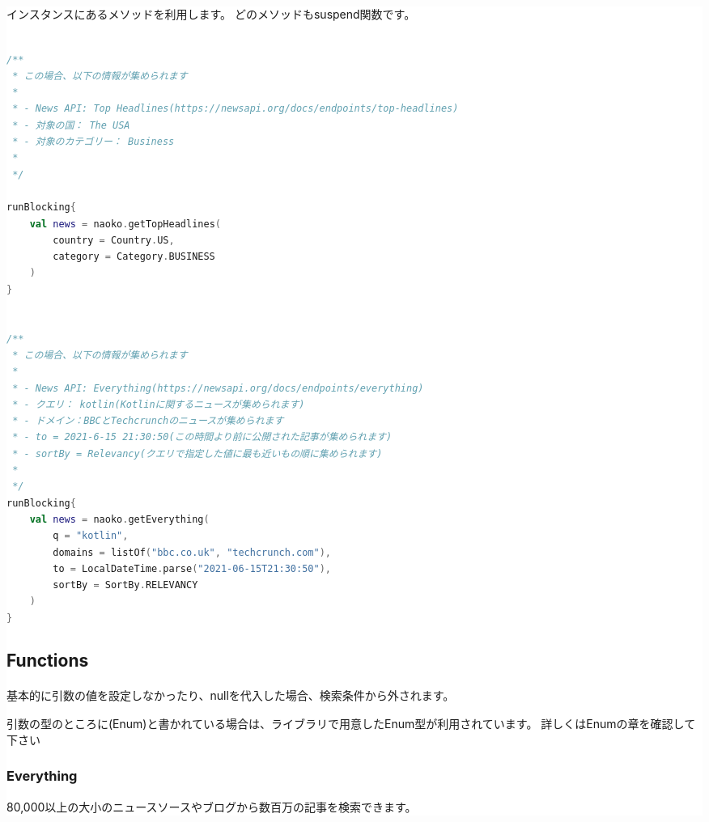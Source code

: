 インスタンスにあるメソッドを利用します。
どのメソッドもsuspend関数です。

```kotlin

/**
 * この場合、以下の情報が集められます
 * 
 * - News API: Top Headlines(https://newsapi.org/docs/endpoints/top-headlines)
 * - 対象の国： The USA
 * - 対象のカテゴリー： Business
 * 
 */

runBlocking{
    val news = naoko.getTopHeadlines(
        country = Country.US,
        category = Category.BUSINESS
    )
}


/**
 * この場合、以下の情報が集められます
 * 
 * - News API: Everything(https://newsapi.org/docs/endpoints/everything)
 * - クエリ： kotlin(Kotlinに関するニュースが集められます)
 * - ドメイン：BBCとTechcrunchのニュースが集められます
 * - to = 2021-6-15 21:30:50(この時間より前に公開された記事が集められます)
 * - sortBy = Relevancy(クエリで指定した値に最も近いもの順に集められます)
 * 
 */
runBlocking{
    val news = naoko.getEverything(
        q = "kotlin",
        domains = listOf("bbc.co.uk", "techcrunch.com"),
        to = LocalDateTime.parse("2021-06-15T21:30:50"),
        sortBy = SortBy.RELEVANCY
    )
}
```

## Functions

基本的に引数の値を設定しなかったり、nullを代入した場合、検索条件から外されます。

引数の型のところに(Enum)と書かれている場合は、ライブラリで用意したEnum型が利用されています。
詳しくはEnumの章を確認して下さい

### Everything
80,000以上の大小のニュースソースやブログから数百万の記事を検索できます。
